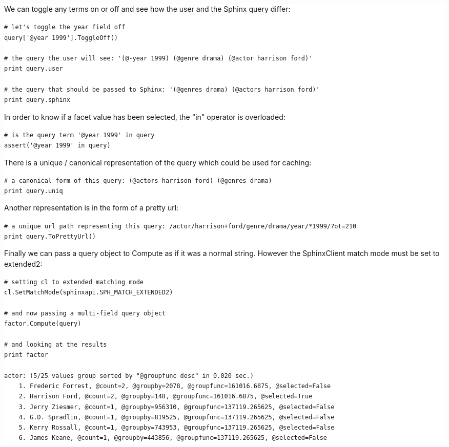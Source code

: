 We can toggle any terms on or off and see how the user and the Sphinx query differ:

    # let's toggle the year field off
    query['@year 1999'].ToggleOff()

    # the query the user will see: '(@-year 1999) (@genre drama) (@actor harrison ford)'
    print query.user

    # the query that should be passed to Sphinx: '(@genres drama) (@actors harrison ford)'
    print query.sphinx

In order to know if a facet value has been selected, the "in" operator is overloaded:

    # is the query term '@year 1999' in query
    assert('@year 1999' in query)

There is a unique / canonical representation of the query which could be used for caching:

    # a canonical form of this query: (@actors harrison ford) (@genres drama)
    print query.uniq

Another representation is in the form of a pretty url:
    
    # a unique url path representing this query: /actor/harrison+ford/genre/drama/year/*1999/?ot=210
    print query.ToPrettyUrl()

Finally we can pass a query object to Compute as if it was a normal string. However the SphinxClient match mode must be set to extended2:

    # setting cl to extended matching mode
    cl.SetMatchMode(sphinxapi.SPH_MATCH_EXTENDED2)

    # and now passing a multi-field query object
    factor.Compute(query)
    
    # and looking at the results
    print factor
    
    actor: (5/25 values group sorted by "@groupfunc desc" in 0.020 sec.)
        1. Frederic Forrest, @count=2, @groupby=2078, @groupfunc=161016.6875, @selected=False
        2. Harrison Ford, @count=2, @groupby=148, @groupfunc=161016.6875, @selected=True
        3. Jerry Ziesmer, @count=1, @groupby=956310, @groupfunc=137119.265625, @selected=False
        4. G.D. Spradlin, @count=1, @groupby=819525, @groupfunc=137119.265625, @selected=False
        5. Kerry Rossall, @count=1, @groupby=743953, @groupfunc=137119.265625, @selected=False
        6. James Keane, @count=1, @groupby=443856, @groupfunc=137119.265625, @selected=False


[1]: http://sphinxsearch.com
[2]: http://oreilly.com/catalog/9780596809553 
[3]: http://sphinxsearch.com/docs/
[4]: http://sphinxsearch.com/docs/manual-2.0.1.html#expressions
[5]: http://imdb.cloudmining.net
[6]: https://github.com/alexksikes/mass-scraping
[7]: https://github.com/alexksikes/SimSearch
[8]: https://github.com/alexksikes/cloudmining